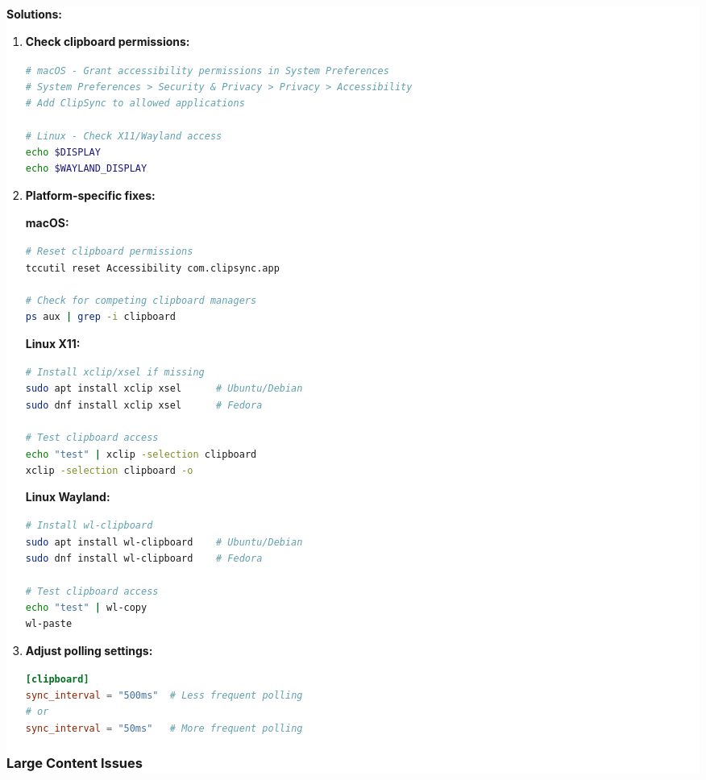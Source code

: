 **Solutions:**

1. **Check clipboard permissions:**
   ```bash
   # macOS - Grant accessibility permissions in System Preferences
   # System Preferences > Security & Privacy > Privacy > Accessibility
   # Add ClipSync to allowed applications
   
   # Linux - Check X11/Wayland access
   echo $DISPLAY
   echo $WAYLAND_DISPLAY
   ```

2. **Platform-specific fixes:**

   **macOS:**
   ```bash
   # Reset clipboard permissions
   tccutil reset Accessibility com.clipsync.app
   
   # Check for competing clipboard managers
   ps aux | grep -i clipboard
   ```

   **Linux X11:**
   ```bash
   # Install xclip/xsel if missing
   sudo apt install xclip xsel      # Ubuntu/Debian
   sudo dnf install xclip xsel      # Fedora
   
   # Test clipboard access
   echo "test" | xclip -selection clipboard
   xclip -selection clipboard -o
   ```

   **Linux Wayland:**
   ```bash
   # Install wl-clipboard
   sudo apt install wl-clipboard    # Ubuntu/Debian
   sudo dnf install wl-clipboard    # Fedora
   
   # Test clipboard access
   echo "test" | wl-copy
   wl-paste
   ```

3. **Adjust polling settings:**
   ```toml
   [clipboard]
   sync_interval = "500ms"  # Less frequent polling
   # or
   sync_interval = "50ms"   # More frequent polling
   ```

### Large Content Issues

